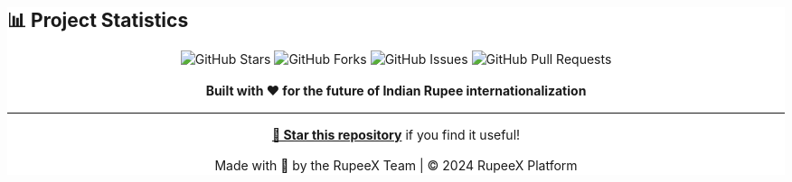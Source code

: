 ## 📊 Project Statistics

<div align="center">

![GitHub Stars](https://img.shields.io/github/stars/username/rupeex?style=social)
![GitHub Forks](https://img.shields.io/github/forks/username/rupeex?style=social)
![GitHub Issues](https://img.shields.io/github/issues/username/rupeex)
![GitHub Pull Requests](https://img.shields.io/github/issues-pr/username/rupeex)

**Built with ❤️ for the future of Indian Rupee internationalization**

</div>

---

<div align="center">

**[🌟 Star this repository](https://github.com/username/rupeex)** if you find it useful!

Made with 💼 by the RupeeX Team | © 2024 RupeeX Platform

</div>